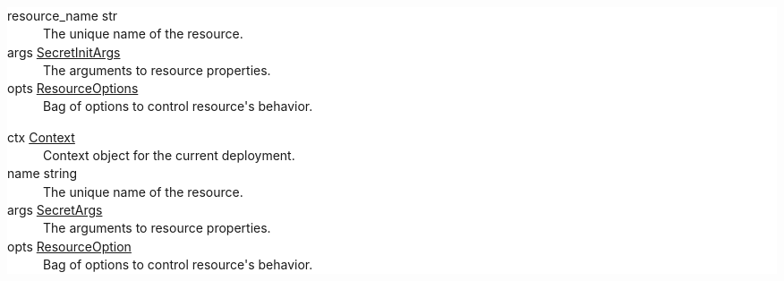 </pulumi-choosable>
</div>

<div>
<pulumi-choosable type="language" values="python">

<dl class="resources-properties"><dt
        class="property-required" title="Required">
        <span>resource_name</span>
        <span class="property-indicator"></span>
        <span class="property-type">str</span>
    </dt>
    <dd>The unique name of the resource.</dd><dt
        class="property-optional" title="Optional">
        <span>args</span>
        <span class="property-indicator"></span>
        <span class="property-type"><a href="#inputs">SecretInitArgs</a></span>
    </dt>
    <dd>The arguments to resource properties.</dd><dt
        class="property-optional" title="Optional">
        <span>opts</span>
        <span class="property-indicator"></span>
        <span class="property-type"><a href="/docs/reference/pkg/python/pulumi/#pulumi.ResourceOptions">ResourceOptions</a></span>
    </dt>
    <dd>Bag of options to control resource&#39;s behavior.</dd></dl>

</pulumi-choosable>
</div>

<div>
<pulumi-choosable type="language" values="go">

<dl class="resources-properties"><dt
        class="property-optional" title="Optional">
        <span>ctx</span>
        <span class="property-indicator"></span>
        <span class="property-type"><a href="https://pkg.go.dev/github.com/pulumi/pulumi/sdk/v3/go/pulumi?tab=doc#Context">Context</a></span>
    </dt>
    <dd>Context object for the current deployment.</dd><dt
        class="property-required" title="Required">
        <span>name</span>
        <span class="property-indicator"></span>
        <span class="property-type">string</span>
    </dt>
    <dd>The unique name of the resource.</dd><dt
        class="property-optional" title="Optional">
        <span>args</span>
        <span class="property-indicator"></span>
        <span class="property-type"><a href="#inputs">SecretArgs</a></span>
    </dt>
    <dd>The arguments to resource properties.</dd><dt
        class="property-optional" title="Optional">
        <span>opts</span>
        <span class="property-indicator"></span>
        <span class="property-type"><a href="https://pkg.go.dev/github.com/pulumi/pulumi/sdk/v3/go/pulumi?tab=doc#ResourceOption">ResourceOption</a></span>
    </dt>
    <dd>Bag of options to control resource&#39;s behavior.</dd></dl>
